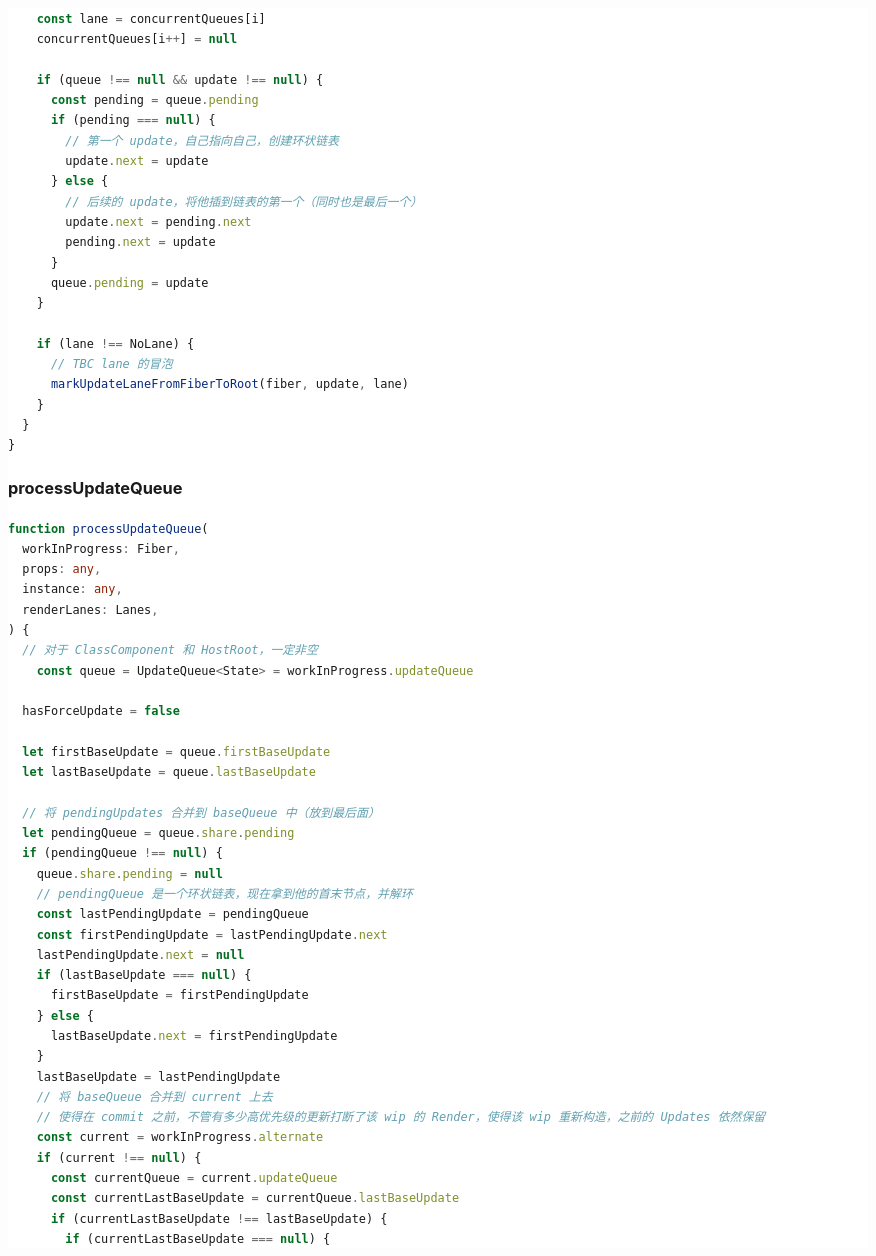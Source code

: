 ```typescript
    const lane = concurrentQueues[i]
    concurrentQueues[i++] = null
    
    if (queue !== null && update !== null) {
      const pending = queue.pending
      if (pending === null) {
        // 第一个 update，自己指向自己，创建环状链表
        update.next = update
      } else {
        // 后续的 update，将他插到链表的第一个（同时也是最后一个）
        update.next = pending.next
        pending.next = update
      }
      queue.pending = update
    }
    
    if (lane !== NoLane) {
      // TBC lane 的冒泡
      markUpdateLaneFromFiberToRoot(fiber, update, lane)
    }
  }
}
```

### processUpdateQueue

```typescript
function processUpdateQueue(
  workInProgress: Fiber,
  props: any,
  instance: any,
  renderLanes: Lanes,
) {
  // 对于 ClassComponent 和 HostRoot，一定非空
	const queue = UpdateQueue<State> = workInProgress.updateQueue
  
  hasForceUpdate = false
  
  let firstBaseUpdate = queue.firstBaseUpdate
  let lastBaseUpdate = queue.lastBaseUpdate
  
  // 将 pendingUpdates 合并到 baseQueue 中（放到最后面）
  let pendingQueue = queue.share.pending
  if (pendingQueue !== null) {
    queue.share.pending = null
    // pendingQueue 是一个环状链表，现在拿到他的首末节点，并解环
    const lastPendingUpdate = pendingQueue
    const firstPendingUpdate = lastPendingUpdate.next
    lastPendingUpdate.next = null
    if (lastBaseUpdate === null) {
      firstBaseUpdate = firstPendingUpdate
    } else {
      lastBaseUpdate.next = firstPendingUpdate
    }
    lastBaseUpdate = lastPendingUpdate
    // 将 baseQueue 合并到 current 上去
    // 使得在 commit 之前，不管有多少高优先级的更新打断了该 wip 的 Render，使得该 wip 重新构造，之前的 Updates 依然保留
    const current = workInProgress.alternate
    if (current !== null) {
      const currentQueue = current.updateQueue
      const currentLastBaseUpdate = currentQueue.lastBaseUpdate
      if (currentLastBaseUpdate !== lastBaseUpdate) {
        if (currentLastBaseUpdate === null) {
```